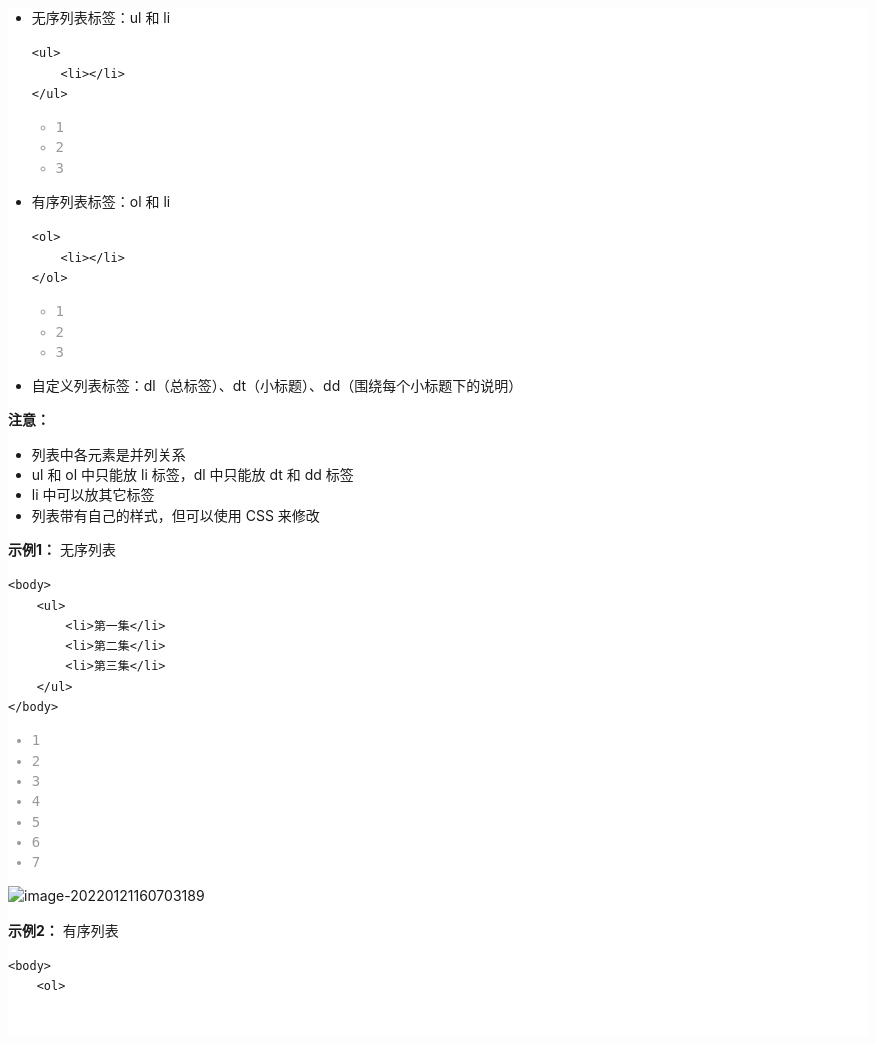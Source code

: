<ul><li> <p>无序列表标签：ul 和 li</p> <pre data-index="27" class="prettyprint"><code class="prism language-html has-numbering" onclick="mdcp.copyCode(event)" style="position: unset;"><span class="token tag"><span class="token tag"><span class="token punctuation">&lt;</span>ul</span><span class="token punctuation">&gt;</span></span>
    <span class="token tag"><span class="token tag"><span class="token punctuation">&lt;</span>li</span><span class="token punctuation">&gt;</span></span><span class="token tag"><span class="token tag"><span class="token punctuation">&lt;/</span>li</span><span class="token punctuation">&gt;</span></span>
<span class="token tag"><span class="token tag"><span class="token punctuation">&lt;/</span>ul</span><span class="token punctuation">&gt;</span></span>
<div class="hljs-button {2}" data-title="复制"></div></code><ul class="pre-numbering" style=""><li style="color: rgb(153, 153, 153);">1</li><li style="color: rgb(153, 153, 153);">2</li><li style="color: rgb(153, 153, 153);">3</li></ul></pre> </li><li> <p>有序列表标签：ol 和 li</p> <pre data-index="28" class="prettyprint"><code class="prism language-html has-numbering" onclick="mdcp.copyCode(event)" style="position: unset;"><span class="token tag"><span class="token tag"><span class="token punctuation">&lt;</span>ol</span><span class="token punctuation">&gt;</span></span>
    <span class="token tag"><span class="token tag"><span class="token punctuation">&lt;</span>li</span><span class="token punctuation">&gt;</span></span><span class="token tag"><span class="token tag"><span class="token punctuation">&lt;/</span>li</span><span class="token punctuation">&gt;</span></span>
<span class="token tag"><span class="token tag"><span class="token punctuation">&lt;/</span>ol</span><span class="token punctuation">&gt;</span></span>
<div class="hljs-button {2}" data-title="复制"></div></code><ul class="pre-numbering" style=""><li style="color: rgb(153, 153, 153);">1</li><li style="color: rgb(153, 153, 153);">2</li><li style="color: rgb(153, 153, 153);">3</li></ul></pre> </li><li> <p>自定义列表标签：dl（总标签）、dt（小标题）、dd（围绕每个小标题下的说明）</p> </li></ul> 
<p><strong>注意：</strong></p> 
<ul><li>列表中各元素是并列关系</li><li>ul 和 ol 中只能放 li 标签，dl 中只能放 dt 和 dd 标签</li><li>li 中可以放其它标签</li><li>列表带有自己的样式，但可以使用 CSS 来修改</li></ul> 
<p><strong>示例1：</strong> 无序列表</p> 
<pre data-index="29" class="prettyprint"><code class="prism language-html has-numbering" onclick="mdcp.copyCode(event)" style="position: unset;"><span class="token tag"><span class="token tag"><span class="token punctuation">&lt;</span>body</span><span class="token punctuation">&gt;</span></span>
    <span class="token tag"><span class="token tag"><span class="token punctuation">&lt;</span>ul</span><span class="token punctuation">&gt;</span></span>
        <span class="token tag"><span class="token tag"><span class="token punctuation">&lt;</span>li</span><span class="token punctuation">&gt;</span></span>第一集<span class="token tag"><span class="token tag"><span class="token punctuation">&lt;/</span>li</span><span class="token punctuation">&gt;</span></span>
        <span class="token tag"><span class="token tag"><span class="token punctuation">&lt;</span>li</span><span class="token punctuation">&gt;</span></span>第二集<span class="token tag"><span class="token tag"><span class="token punctuation">&lt;/</span>li</span><span class="token punctuation">&gt;</span></span>
        <span class="token tag"><span class="token tag"><span class="token punctuation">&lt;</span>li</span><span class="token punctuation">&gt;</span></span>第三集<span class="token tag"><span class="token tag"><span class="token punctuation">&lt;/</span>li</span><span class="token punctuation">&gt;</span></span>
    <span class="token tag"><span class="token tag"><span class="token punctuation">&lt;/</span>ul</span><span class="token punctuation">&gt;</span></span>
<span class="token tag"><span class="token tag"><span class="token punctuation">&lt;/</span>body</span><span class="token punctuation">&gt;</span></span>
<div class="hljs-button {2}" data-title="复制"></div></code><ul class="pre-numbering" style=""><li style="color: rgb(153, 153, 153);">1</li><li style="color: rgb(153, 153, 153);">2</li><li style="color: rgb(153, 153, 153);">3</li><li style="color: rgb(153, 153, 153);">4</li><li style="color: rgb(153, 153, 153);">5</li><li style="color: rgb(153, 153, 153);">6</li><li style="color: rgb(153, 153, 153);">7</li></ul></pre> 
<p><img src="https://img-blog.csdnimg.cn/img_convert/bfd35d62def40cc65122f234b59c6a95.png" alt="image-20220121160703189"></p> 
<p><strong>示例2：</strong> 有序列表</p> 
<pre data-index="30" class="prettyprint"><code class="prism language-html has-numbering" onclick="mdcp.copyCode(event)" style="position: unset;"><span class="token tag"><span class="token tag"><span class="token punctuation">&lt;</span>body</span><span class="token punctuation">&gt;</span></span>
    <span class="token tag"><span class="token tag"><span class="token punctuation">&lt;</span>ol</span><span class="token punctuation">&gt;</span></span>